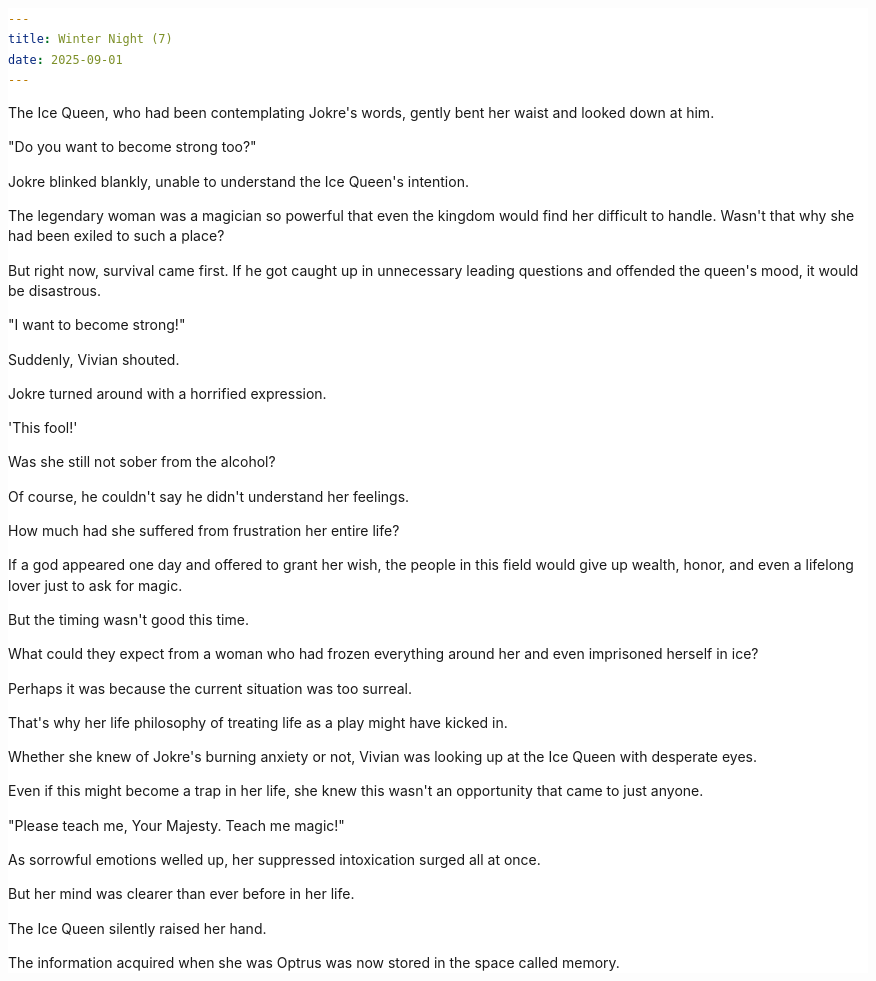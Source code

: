 ```yaml
---
title: Winter Night (7)
date: 2025-09-01
---
```


The Ice Queen, who had been contemplating Jokre's words, gently bent her waist and looked down at him.

"Do you want to become strong too?"

Jokre blinked blankly, unable to understand the Ice Queen's intention.

The legendary woman was a magician so powerful that even the kingdom would find her difficult to handle. Wasn't that why she had been exiled to such a place?

But right now, survival came first. If he got caught up in unnecessary leading questions and offended the queen's mood, it would be disastrous.

"I want to become strong!"

Suddenly, Vivian shouted.

Jokre turned around with a horrified expression.

'This fool!'

Was she still not sober from the alcohol?

Of course, he couldn't say he didn't understand her feelings.

How much had she suffered from frustration her entire life?

If a god appeared one day and offered to grant her wish, the people in this field would give up wealth, honor, and even a lifelong lover just to ask for magic.

But the timing wasn't good this time.

What could they expect from a woman who had frozen everything around her and even imprisoned herself in ice?

Perhaps it was because the current situation was too surreal.

That's why her life philosophy of treating life as a play might have kicked in.

Whether she knew of Jokre's burning anxiety or not, Vivian was looking up at the Ice Queen with desperate eyes.

Even if this might become a trap in her life, she knew this wasn't an opportunity that came to just anyone.

"Please teach me, Your Majesty. Teach me magic!"

As sorrowful emotions welled up, her suppressed intoxication surged all at once.

But her mind was clearer than ever before in her life.

The Ice Queen silently raised her hand.

The information acquired when she was Optrus was now stored in the space called memory.
